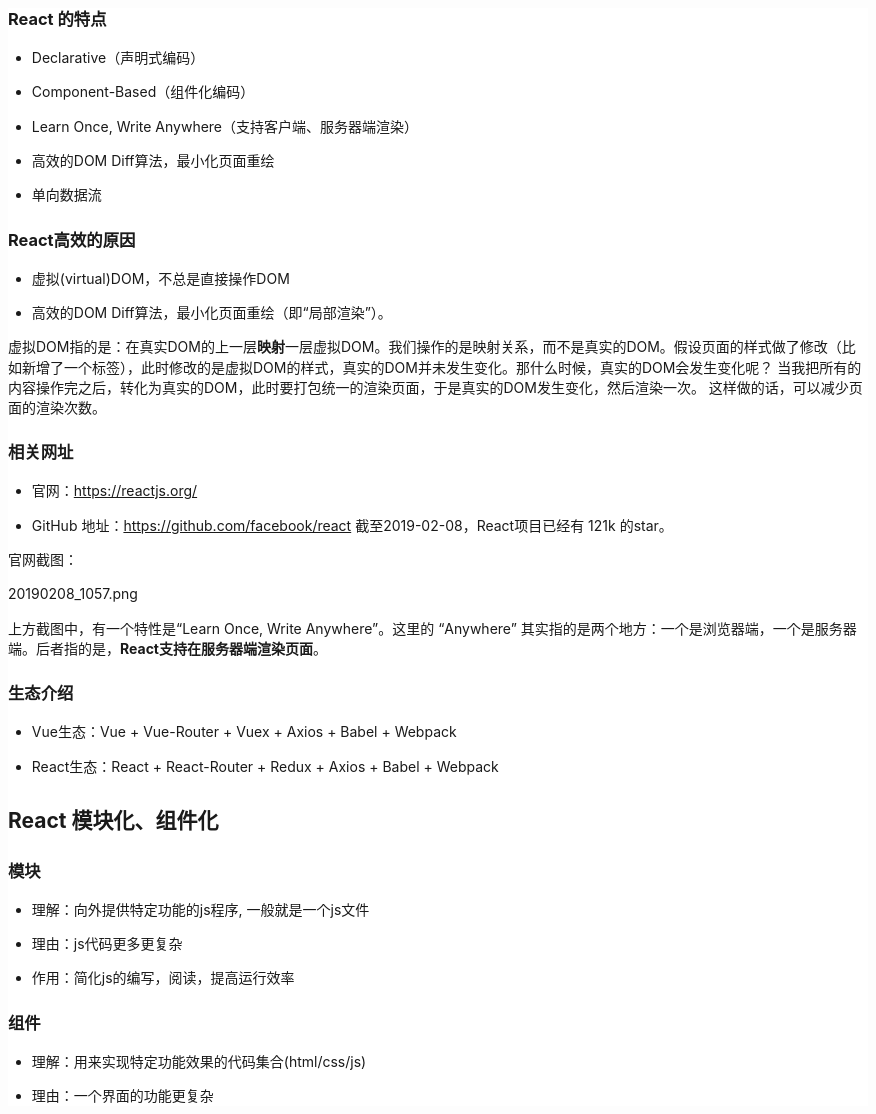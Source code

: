 ### React 的特点

- Declarative（声明式编码）

- Component-Based（组件化编码）

- Learn Once, Write Anywhere（支持客户端、服务器端渲染）

- 高效的DOM Diff算法，最小化页面重绘

- 单向数据流

### React高效的原因

- 虚拟(virtual)DOM，不总是直接操作DOM

- 高效的DOM Diff算法，最小化页面重绘（即“局部渲染”）。

虚拟DOM指的是：在真实DOM的上一层**映射**一层虚拟DOM。我们操作的是映射关系，而不是真实的DOM。假设页面的样式做了修改（比如新增了一个标签），此时修改的是虚拟DOM的样式，真实的DOM并未发生变化。那什么时候，真实的DOM会发生变化呢？ 当我把所有的内容操作完之后，转化为真实的DOM，此时要打包统一的渲染页面，于是真实的DOM发生变化，然后渲染一次。 这样做的话，可以减少页面的渲染次数。

### 相关网址

- 官网：<https://reactjs.org/>

- GitHub 地址：<https://github.com/facebook/react>  截至2019-02-08，React项目已经有 121k 的star。

官网截图：

20190208_1057.png

上方截图中，有一个特性是“Learn Once, Write Anywhere”。这里的 “Anywhere” 其实指的是两个地方：一个是浏览器端，一个是服务器端。后者指的是，**React支持在服务器端渲染页面**。

### 生态介绍

- Vue生态：Vue + Vue-Router + Vuex + Axios + Babel + Webpack

- React生态：React + React-Router + Redux + Axios + Babel + Webpack


## React 模块化、组件化

### 模块

- 理解：向外提供特定功能的js程序, 一般就是一个js文件

- 理由：js代码更多更复杂

- 作用：简化js的编写，阅读，提高运行效率

### 组件

- 理解：用来实现特定功能效果的代码集合(html/css/js)

- 理由：一个界面的功能更复杂
